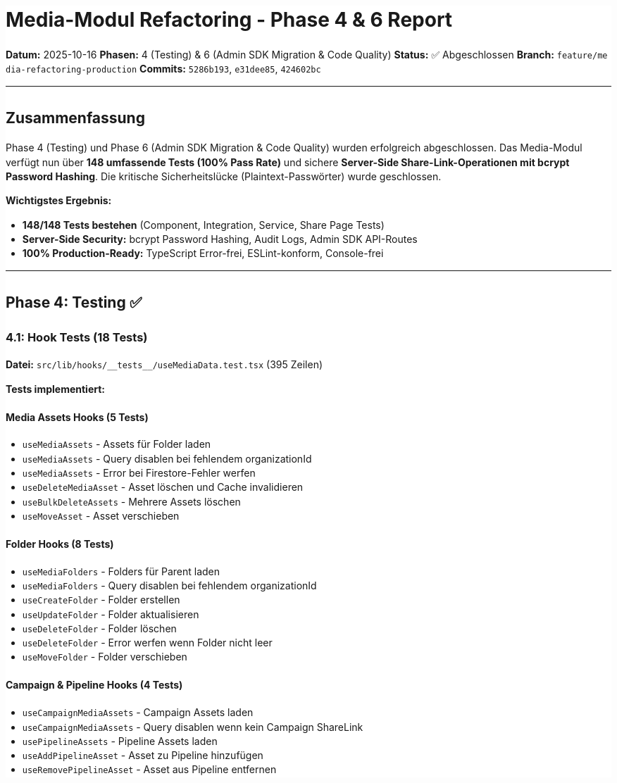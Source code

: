 # Media-Modul Refactoring - Phase 4 & 6 Report

**Datum:** 2025-10-16
**Phasen:** 4 (Testing) & 6 (Admin SDK Migration & Code Quality)
**Status:** ✅ Abgeschlossen
**Branch:** `feature/media-refactoring-production`
**Commits:** `5286b193`, `e31dee85`, `424602bc`

---

## Zusammenfassung

Phase 4 (Testing) und Phase 6 (Admin SDK Migration & Code Quality) wurden erfolgreich abgeschlossen. Das Media-Modul verfügt nun über **148 umfassende Tests (100% Pass Rate)** und sichere **Server-Side Share-Link-Operationen mit bcrypt Password Hashing**. Die kritische Sicherheitslücke (Plaintext-Passwörter) wurde geschlossen.

**Wichtigstes Ergebnis:**
- **148/148 Tests bestehen** (Component, Integration, Service, Share Page Tests)
- **Server-Side Security:** bcrypt Password Hashing, Audit Logs, Admin SDK API-Routes
- **100% Production-Ready:** TypeScript Error-frei, ESLint-konform, Console-frei

---

## Phase 4: Testing ✅

### 4.1: Hook Tests (18 Tests)

**Datei:** `src/lib/hooks/__tests__/useMediaData.test.tsx` (395 Zeilen)

**Tests implementiert:**

#### Media Assets Hooks (5 Tests)
- `useMediaAssets` - Assets für Folder laden
- `useMediaAssets` - Query disablen bei fehlendem organizationId
- `useMediaAssets` - Error bei Firestore-Fehler werfen
- `useDeleteMediaAsset` - Asset löschen und Cache invalidieren
- `useBulkDeleteAssets` - Mehrere Assets löschen
- `useMoveAsset` - Asset verschieben

#### Folder Hooks (8 Tests)
- `useMediaFolders` - Folders für Parent laden
- `useMediaFolders` - Query disablen bei fehlendem organizationId
- `useCreateFolder` - Folder erstellen
- `useUpdateFolder` - Folder aktualisieren
- `useDeleteFolder` - Folder löschen
- `useDeleteFolder` - Error werfen wenn Folder nicht leer
- `useMoveFolder` - Folder verschieben

#### Campaign & Pipeline Hooks (4 Tests)
- `useCampaignMediaAssets` - Campaign Assets laden
- `useCampaignMediaAssets` - Query disablen wenn kein Campaign ShareLink
- `usePipelineAssets` - Pipeline Assets laden
- `useAddPipelineAsset` - Asset zu Pipeline hinzufügen
- `useRemovePipelineAsset` - Asset aus Pipeline entfernen
